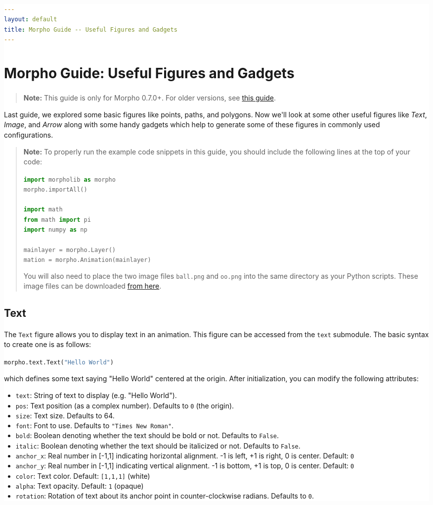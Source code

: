 ```yaml
---
layout: default
title: Morpho Guide -- Useful Figures and Gadgets
---
```


# Morpho Guide: Useful Figures and Gadgets

> **Note:** This guide is only for Morpho 0.7.0+. For older versions, see [this guide](https://morpho-matters.github.io/morpholib/guides/old/figures-and-gadgets).

Last guide, we explored some basic figures like points, paths, and polygons. Now we'll look at some other useful figures like *Text*, *Image*, and *Arrow* along with some handy gadgets which help to generate some of these figures in commonly used configurations.

> **Note:** To properly run the example code snippets in this guide, you should include the following lines at the top of your code:
> ```python
> import morpholib as morpho
> morpho.importAll()
>
> import math
> from math import pi
> import numpy as np
>
> mainlayer = morpho.Layer()
> mation = morpho.Animation(mainlayer)
> ```
> You will also need to place the two image files ``ball.png`` and ``oo.png`` into the same directory as your Python scripts. These image files can be downloaded [from here](https://github.com/morpho-matters/morpholib/tree/master/examples).

## Text

The ``Text`` figure allows you to display text in an animation. This figure can be accessed from the ``text`` submodule. The basic syntax to create one is as follows:

```python
morpho.text.Text("Hello World")
```

which defines some text saying "Hello World" centered at the origin. After initialization, you can modify the following attributes:

- ``text``: String of text to display (e.g. "Hello World").
- ``pos``: Text position (as a complex number). Defaults to ``0`` (the origin).
- ``size``: Text size. Defaults to 64.
- ``font``: Font to use. Defaults to ``"Times New Roman"``.
- ``bold``: Boolean denoting whether the text should be bold or not. Defaults to ``False``.
- ``italic``: Boolean denoting whether the text should be italicized or not. Defaults to ``False``.
- ``anchor_x``: Real number in [-1,1] indicating horizontal alignment. -1 is left, +1 is right, 0 is center. Default: ``0``
- ``anchor_y``: Real number in [-1,1] indicating vertical alignment. -1 is bottom, +1 is top, 0 is center. Default: ``0``
- ``color``: Text color. Default: ``[1,1,1]`` (white)
- ``alpha``: Text opacity. Default: ``1`` (opaque)
- ``rotation``: Rotation of text about its anchor point in counter-clockwise radians. Defaults to ``0``.


[^1]: Might be a good time for some more terminology: In Morpho, a "physical" quantity pretty much always means *relative to the local coordinate system of the layer's camera*. e.g. *physical width* or *physical coordinates*. This is in contrast to "pixel" or "screen" coordinates or quantities, which mean *relative to the pixels on the user's actual screen*. Morpho has tools to convert between the two. See the documentation for the methods ``morpho.physicalCoords()``, ``morpho.pixelCoords()``, ``morpho.physicalWidth()``, etc. for more info.
[^2]: ***Tip:*** Morpho has some convenience constants that facilitate converting between radians and degrees if you need to. They can be accessed by including the following line at the top of your code: ``from morpholib.tools.basics import *``. You can then convert degrees to radians like this: ``45*deg``, which can make it easier to specify a rotation angle when you have a value in degrees in mind, but the function or object expects radians: ``rotation = 120*deg``. You can similarly convert a radian value to degrees: ``pi/12*rad``, which is 15 degrees.
